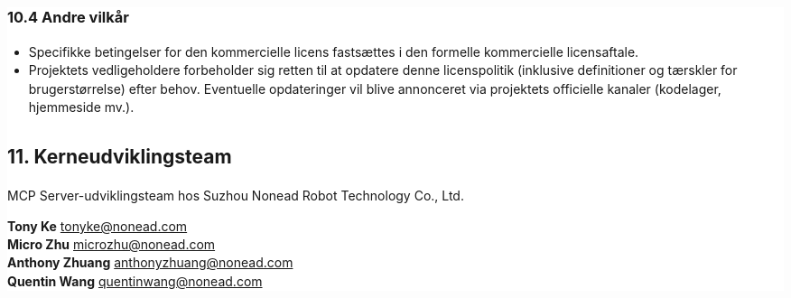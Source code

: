 ### 10.4 Andre vilkår
* Specifikke betingelser for den kommercielle licens fastsættes i den formelle kommercielle licensaftale.
* Projektets vedligeholdere forbeholder sig retten til at opdatere denne licenspolitik (inklusive definitioner og tærskler for brugerstørrelse) efter behov. Eventuelle opdateringer vil blive annonceret via projektets officielle kanaler (kodelager, hjemmeside mv.).

## 11. Kerneudviklingsteam

MCP Server-udviklingsteam hos Suzhou Nonead Robot Technology Co., Ltd.

**Tony Ke** <tonyke@nonead.com>  
**Micro Zhu** <microzhu@nonead.com>  
**Anthony Zhuang** <anthonyzhuang@nonead.com>  
**Quentin Wang** <quentinwang@nonead.com>